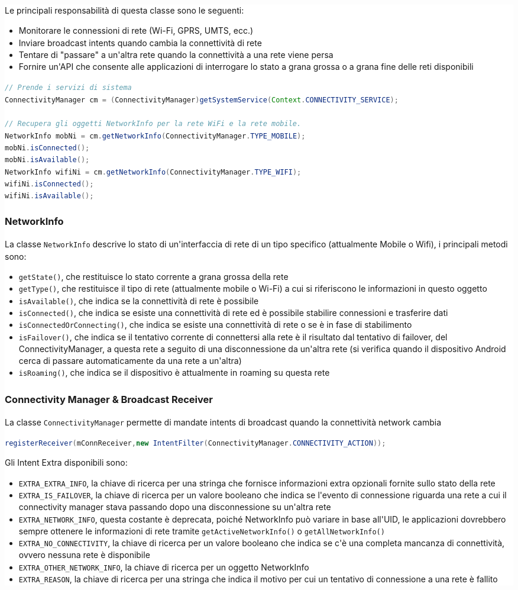 Le principali responsabilità di questa classe sono le seguenti:
- Monitorare le connessioni di rete (Wi-Fi, GPRS, UMTS, ecc.)
- Inviare broadcast intents quando cambia la connettività di rete
- Tentare di "passare" a un'altra rete quando la connettività a una rete viene persa
- Fornire un'API che consente alle applicazioni di interrogare lo stato a grana grossa o a grana fine delle reti disponibili

```Java
// Prende i servizi di sistema
ConnectivityManager cm = (ConnectivityManager)getSystemService(Context.CONNECTIVITY_SERVICE);

// Recupera gli oggetti NetworkInfo per la rete WiFi e la rete mobile.
NetworkInfo mobNi = cm.getNetworkInfo(ConnectivityManager.TYPE_MOBILE);
mobNi.isConnected();
mobNi.isAvailable();
NetworkInfo wifiNi = cm.getNetworkInfo(ConnectivityManager.TYPE_WIFI);
wifiNi.isConnected();
wifiNi.isAvailable();
```


### NetworkInfo

La classe `NetworkInfo` descrive lo stato di un'interfaccia di rete di un tipo specifico (attualmente Mobile o Wifi), i principali metodi sono:

- `getState()`, che restituisce lo stato corrente a grana grossa della rete
- `getType()`, che restituisce il tipo di rete (attualmente mobile o Wi-Fi) a cui si riferiscono le informazioni in questo oggetto
- `isAvailable()`, che indica se la connettività di rete è possibile
- `isConnected()`, che indica se esiste una connettività di rete ed è possibile stabilire connessioni e trasferire dati
- `isConnectedOrConnecting()`, che indica se esiste una connettività di rete o se è in fase di stabilimento
-  `isFailover()`, che indica se il tentativo corrente di connettersi alla rete è il risultato dal tentativo di failover, del ConnectivityManager, a questa rete a seguito di una disconnessione da un'altra rete (si verifica quando il dispositivo Android cerca di passare automaticamente da una rete a un'altra)
- `isRoaming()`, che indica se il dispositivo è attualmente in roaming su questa rete

### Connectivity Manager & Broadcast Receiver

La classe `ConnectivityManager` permette di mandate intents di broadcast quando la connettività network cambia

```Java
registerReceiver(mConnReceiver,new IntentFilter(ConnectivityManager.CONNECTIVITY_ACTION));
```

Gli Intent Extra disponibili sono:

- `EXTRA_EXTRA_INFO`, la chiave di ricerca per una stringa che fornisce informazioni extra opzionali fornite sullo stato della rete
- `EXTRA_IS_FAILOVER`, la chiave di ricerca per un valore booleano che indica se l'evento di connessione riguarda una rete a cui il connectivity manager stava passando dopo una disconnessione su un'altra rete
- `EXTRA_NETWORK_INFO`, questa costante è deprecata, poiché NetworkInfo può variare in base all'UID, le applicazioni dovrebbero sempre ottenere le informazioni di rete tramite `getActiveNetworkInfo()` o `getAllNetworkInfo()`
- `EXTRA_NO_CONNECTIVITY`, la chiave di ricerca per un valore booleano che indica se c'è una completa mancanza di connettività, ovvero nessuna rete è disponibile
- `EXTRA_OTHER_NETWORK_INFO`, la chiave di ricerca per un oggetto NetworkInfo
- `EXTRA_REASON`, la chiave di ricerca per una stringa che indica il motivo per cui un tentativo di connessione a una rete è fallito
